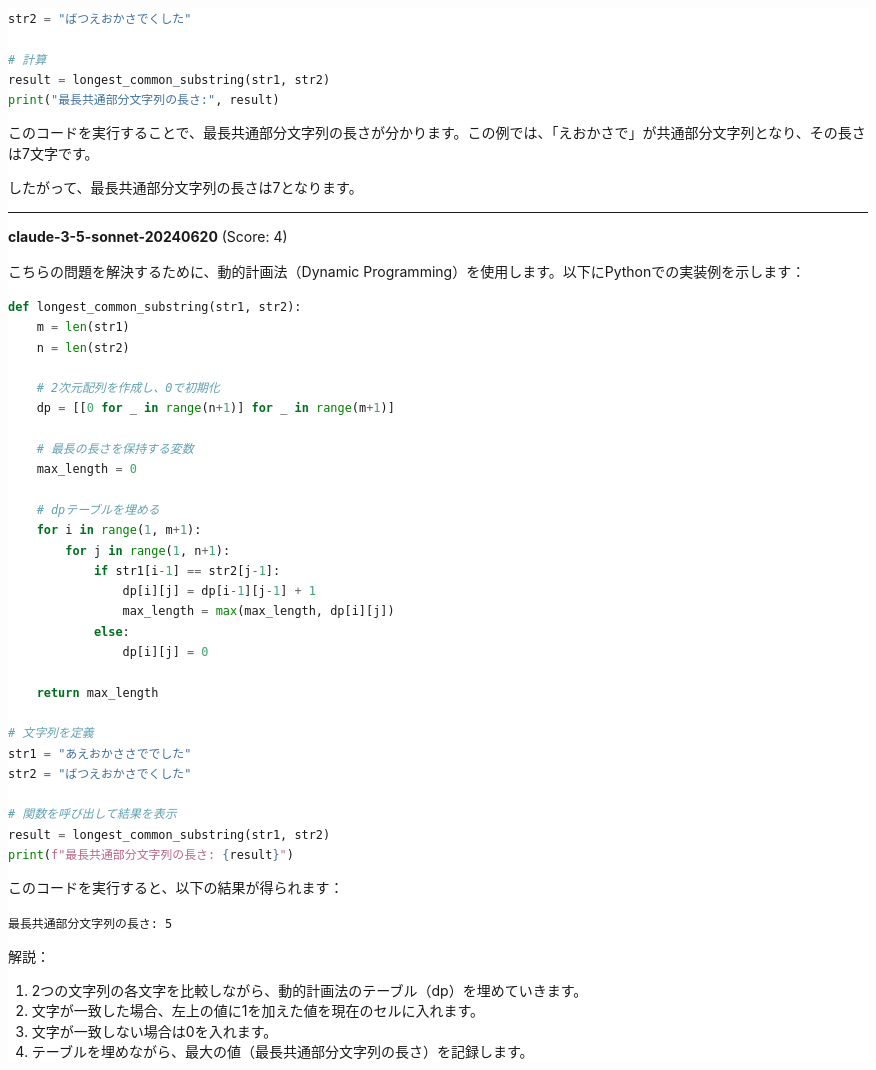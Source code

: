 ```python
str2 = "ばつえおかさでくした"

# 計算
result = longest_common_substring(str1, str2)
print("最長共通部分文字列の長さ:", result)
```

このコードを実行することで、最長共通部分文字列の長さが分かります。この例では、「えおかさで」が共通部分文字列となり、その長さは7文字です。

したがって、最長共通部分文字列の長さは7となります。

---

**claude-3-5-sonnet-20240620** (Score: 4)

こちらの問題を解決するために、動的計画法（Dynamic Programming）を使用します。以下にPythonでの実装例を示します：

```python
def longest_common_substring(str1, str2):
    m = len(str1)
    n = len(str2)
    
    # 2次元配列を作成し、0で初期化
    dp = [[0 for _ in range(n+1)] for _ in range(m+1)]
    
    # 最長の長さを保持する変数
    max_length = 0
    
    # dpテーブルを埋める
    for i in range(1, m+1):
        for j in range(1, n+1):
            if str1[i-1] == str2[j-1]:
                dp[i][j] = dp[i-1][j-1] + 1
                max_length = max(max_length, dp[i][j])
            else:
                dp[i][j] = 0
    
    return max_length

# 文字列を定義
str1 = "あえおかささででした"
str2 = "ばつえおかさでくした"

# 関数を呼び出して結果を表示
result = longest_common_substring(str1, str2)
print(f"最長共通部分文字列の長さ: {result}")
```

このコードを実行すると、以下の結果が得られます：

```
最長共通部分文字列の長さ: 5
```

解説：
1. 2つの文字列の各文字を比較しながら、動的計画法のテーブル（dp）を埋めていきます。
2. 文字が一致した場合、左上の値に1を加えた値を現在のセルに入れます。
3. 文字が一致しない場合は0を入れます。
4. テーブルを埋めながら、最大の値（最長共通部分文字列の長さ）を記録します。

